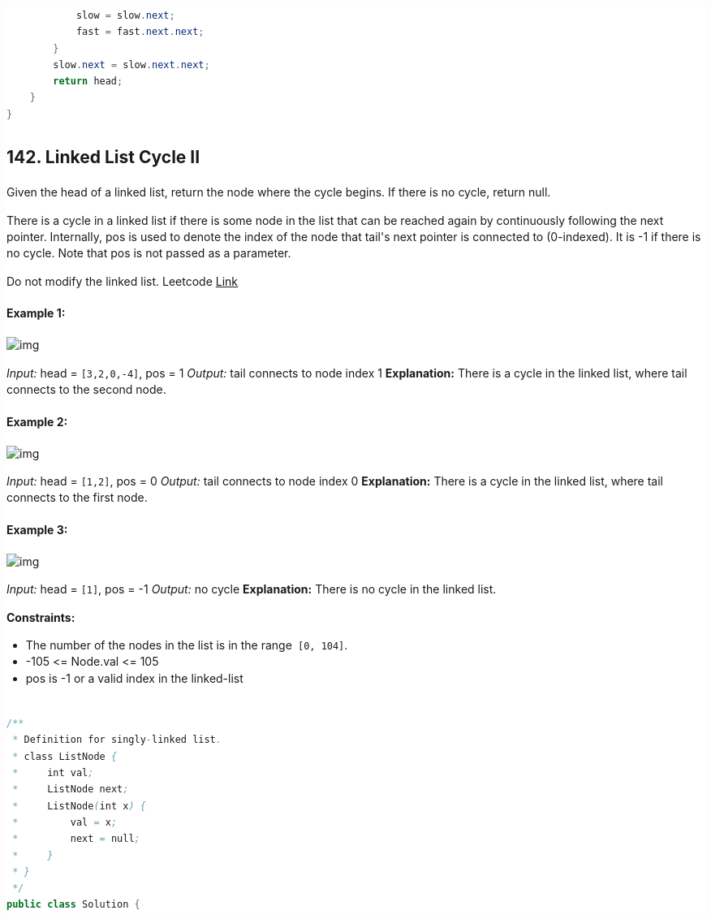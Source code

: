 ```java
            slow = slow.next;
            fast = fast.next.next;
        }
        slow.next = slow.next.next;
        return head;
    }
}
```

## 142. Linked List Cycle II

Given the head of a linked list, return the node where the cycle begins. If there is no cycle, return null.

There is a cycle in a linked list if there is some node in the list that can be reached again by continuously following the next pointer. Internally, pos is used to denote the index of the node that tail's next pointer is connected to (0-indexed). It is -1 if there is no cycle. Note that pos is not passed as a parameter.

Do not modify the linked list. Leetcode [Link](https://leetcode.com/problems/linked-list-cycle-ii/description/)

#### Example 1:

![img](https://assets.leetcode.com/uploads/2018/12/07/circularlinkedlist.png)

_Input:_ head = `[3,2,0,-4]`, pos = 1
_Output:_ tail connects to node index 1
**Explanation:** There is a cycle in the linked list, where tail connects to the second node.

#### Example 2:

![img](https://assets.leetcode.com/uploads/2018/12/07/circularlinkedlist_test2.png)

_Input:_ head = `[1,2]`, pos = 0
_Output:_ tail connects to node index 0
**Explanation:** There is a cycle in the linked list, where tail connects to the first node.

#### Example 3:

![img](https://assets.leetcode.com/uploads/2018/12/07/circularlinkedlist_test3.png)

_Input:_ head = `[1]`, pos = -1
_Output:_ no cycle
**Explanation:** There is no cycle in the linked list.

**Constraints:**

- The number of the nodes in the list is in the range` [0, 104]`.
- -105 <= Node.val <= 105
- pos is -1 or a valid index in the linked-list

```java

/**
 * Definition for singly-linked list.
 * class ListNode {
 *     int val;
 *     ListNode next;
 *     ListNode(int x) {
 *         val = x;
 *         next = null;
 *     }
 * }
 */
public class Solution {
```